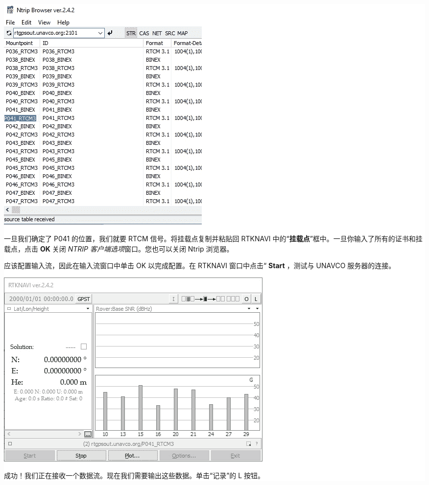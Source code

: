 [![Copying a mountpoint in NTRIP](img/b86d1c1cd0c390f05f524ab903c07ce6.png)](https://cdn.sparkfun.com/assets/learn_tutorials/8/1/4/RTKnavi-input_streams-client_options-ntrip_browser-mountpoint.jpg)

一旦我们确定了 P041 的位置，我们就要 RTCM 信号。将挂载点复制并粘贴回 RTKNAVI 中的“**挂载点**”框中。一旦你输入了所有的证书和挂载点，点击 **OK** 关闭 *NTRIP 客户端选项*窗口。您也可以关闭 Ntrip 浏览器。

应该配置输入流，因此在输入流窗口中单击 OK 以完成配置。在 RTKNAVI 窗口中点击“ **Start** ，测试与 UNAVCO 服务器的连接。

[![Streaming RTCM in RTKNAVI](img/22b30bb918faae3fd236e56b30673dc7.png)](https://cdn.sparkfun.com/assets/learn_tutorials/8/1/4/RTKnavi-streaming.jpg)

成功！我们正在接收一个数据流。现在我们需要输出这些数据。单击“记录”的 L 按钮。
